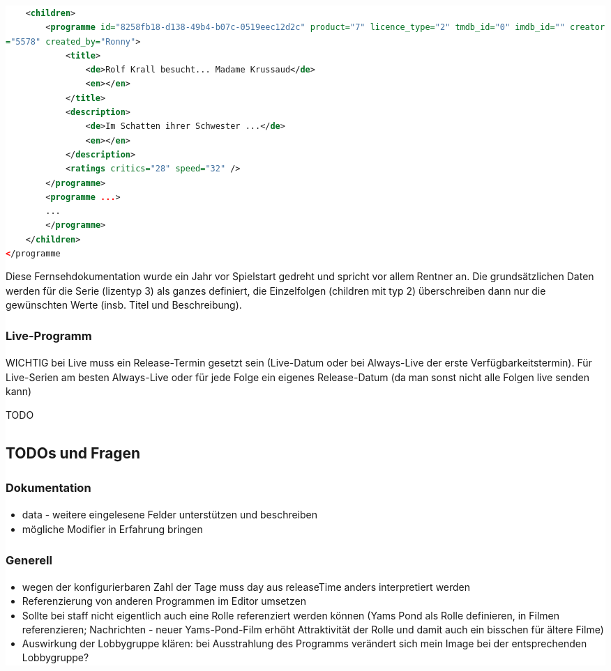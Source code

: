 ```XML
	<children>
		<programme id="8258fb18-d138-49b4-b07c-0519eec12d2c" product="7" licence_type="2" tmdb_id="0" imdb_id="" creator="5578" created_by="Ronny">
			<title>
				<de>Rolf Krall besucht... Madame Krussaud</de>
				<en></en>
			</title>
			<description>
				<de>Im Schatten ihrer Schwester ...</de>
				<en></en>
			</description>
			<ratings critics="28" speed="32" />
		</programme>
		<programme ...>
		...
		</programme>
	</children>
</programme
```
Diese Fernsehdokumentation wurde ein Jahr vor Spielstart gedreht und spricht vor allem Rentner an.
Die grundsätzlichen Daten werden für die Serie (lizentyp 3) als ganzes definiert, die Einzelfolgen (children mit typ 2) überschreiben dann nur die gewünschten Werte (insb. Titel und Beschreibung).

### Live-Programm

WICHTIG bei Live muss ein Release-Termin gesetzt sein (Live-Datum oder bei Always-Live der erste Verfügbarkeitstermin).
Für Live-Serien am besten Always-Live oder für jede Folge ein eigenes Release-Datum (da man sonst nicht alle Folgen live senden kann)

TODO

## TODOs und Fragen

### Dokumentation

* data - weitere eingelesene Felder unterstützen und beschreiben
* mögliche Modifier in Erfahrung bringen

### Generell

* wegen der konfigurierbaren Zahl der Tage muss day aus releaseTime anders interpretiert werden
* Referenzierung von anderen Programmen im Editor umsetzen
* Sollte bei staff nicht eigentlich auch eine Rolle referenziert werden können (Yams Pond als Rolle definieren, in Filmen referenzieren; Nachrichten - neuer Yams-Pond-Film erhöht Attraktivität der Rolle und damit auch ein bisschen für ältere Filme)
* Auswirkung der Lobbygruppe klären: bei Ausstrahlung des Programms verändert sich mein Image bei der entsprechenden Lobbygruppe?